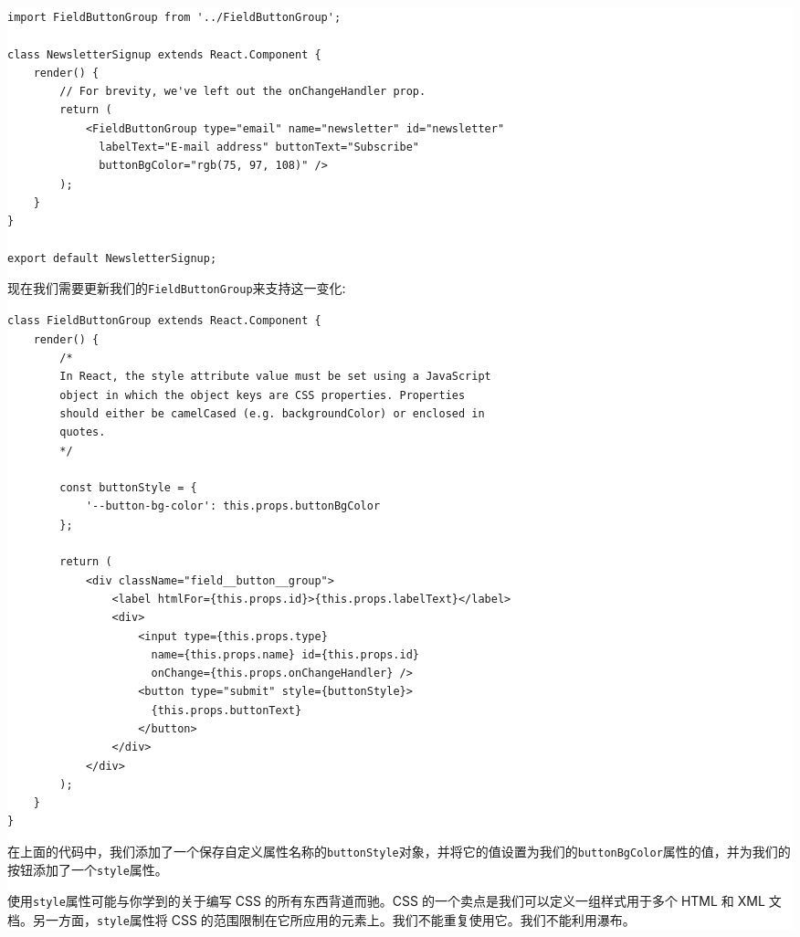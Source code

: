 ```
import FieldButtonGroup from '../FieldButtonGroup';

class NewsletterSignup extends React.Component {
    render() {
        // For brevity, we've left out the onChangeHandler prop.
        return (
            <FieldButtonGroup type="email" name="newsletter" id="newsletter"
              labelText="E-mail address" buttonText="Subscribe"
              buttonBgColor="rgb(75, 97, 108)" />
        );
    }
}

export default NewsletterSignup;
```

现在我们需要更新我们的`FieldButtonGroup`来支持这一变化:

```
class FieldButtonGroup extends React.Component {
    render() {
        /*
        In React, the style attribute value must be set using a JavaScript
        object in which the object keys are CSS properties. Properties
        should either be camelCased (e.g. backgroundColor) or enclosed in
        quotes.
        */

        const buttonStyle = {
            '--button-bg-color': this.props.buttonBgColor
        };

        return (
            <div className="field__button__group">
                <label htmlFor={this.props.id}>{this.props.labelText}</label>
                <div>
                    <input type={this.props.type} 
                      name={this.props.name} id={this.props.id}
                      onChange={this.props.onChangeHandler} />
                    <button type="submit" style={buttonStyle}>
                      {this.props.buttonText}
                    </button>
                </div>
            </div>
        );
    }
}
```

在上面的代码中，我们添加了一个保存自定义属性名称的`buttonStyle`对象，并将它的值设置为我们的`buttonBgColor`属性的值，并为我们的按钮添加了一个`style`属性。

使用`style`属性可能与你学到的关于编写 CSS 的所有东西背道而驰。CSS 的一个卖点是我们可以定义一组样式用于多个 HTML 和 XML 文档。另一方面，`style`属性将 CSS 的范围限制在它所应用的元素上。我们不能重复使用它。我们不能利用瀑布。
